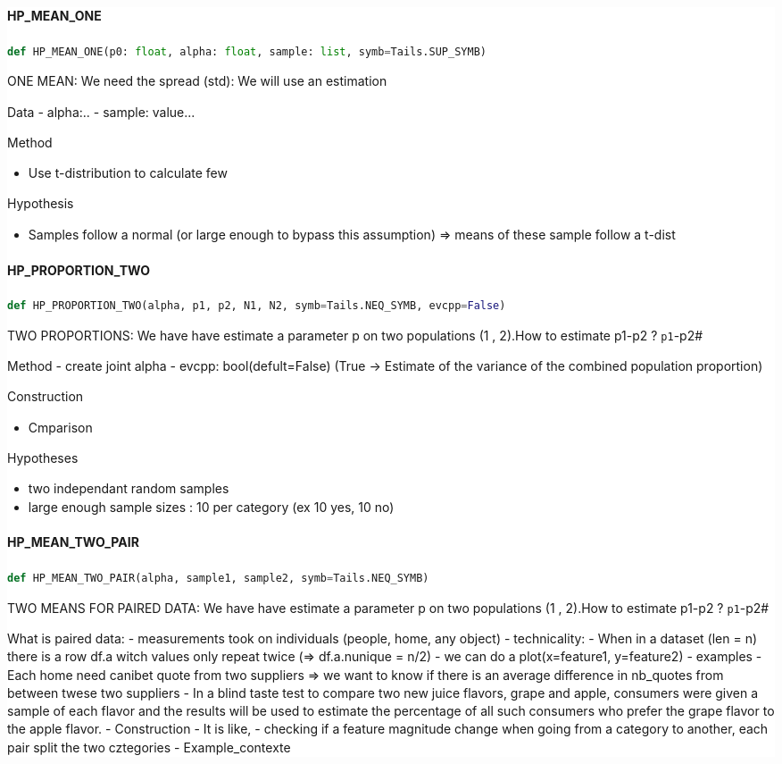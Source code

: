 #### HP\_MEAN\_ONE

```python
def HP_MEAN_ONE(p0: float, alpha: float, sample: list, symb=Tails.SUP_SYMB)
```

ONE MEAN: We need the spread (std): We will use an estimation

Data 
    - alpha:..
    - sample: value...

Method
- Use t-distribution to calculate few

Hypothesis
- Samples follow a normal (or large enough to bypass this assumption) => means of these sample follow a t-dist

<a id="my_stats.hyp_testi_md.hypothesis_testing.HP_PROPORTION_TWO"></a>

#### HP\_PROPORTION\_TWO

```python
def HP_PROPORTION_TWO(alpha, p1, p2, N1, N2, symb=Tails.NEQ_SYMB, evcpp=False)
```

TWO PROPORTIONS: We have have estimate a parameter p on two populations (1 , 2).How to estimate p1-p2 ? `p1`-p2#

Method
    - create joint alpha
    - evcpp: bool(defult=False) (True -> Estimate of the variance of the combined population proportion)


Construction
- Cmparison 

Hypotheses
- two independant random samples
- large enough sample sizes : 10 per category (ex 10 yes, 10 no)

<a id="my_stats.hyp_testi_md.hypothesis_testing.HP_MEAN_TWO_PAIR"></a>

#### HP\_MEAN\_TWO\_PAIR

```python
def HP_MEAN_TWO_PAIR(alpha, sample1, sample2, symb=Tails.NEQ_SYMB)
```

TWO MEANS FOR PAIRED DATA: We have have estimate a parameter p on two populations (1 , 2).How to estimate p1-p2 ? `p1`-p2#


What is paired data: 
    - measurements took on individuals (people, home, any object)
    - technicality: 
        - When in a dataset (len = n) there is a row  df.a witch values only repeat twice (=> df.a.nunique = n/2) 
        - we can do a plot(x=feature1, y=feature2)
    - examples
        - Each home need canibet quote from two suppliers => we want to know if there is an average difference in nb_quotes from between twese two suppliers
        - In a blind taste test to compare two new juice flavors, grape and apple, consumers were given a sample of each flavor and the results will be used to estimate the percentage of all such consumers who prefer the grape flavor to the apple flavor.
    - Construction
        - It is like, 
            - checking if a feature magnitude change when going from a category to another, each pair split the two cztegories
            - Example_contexte